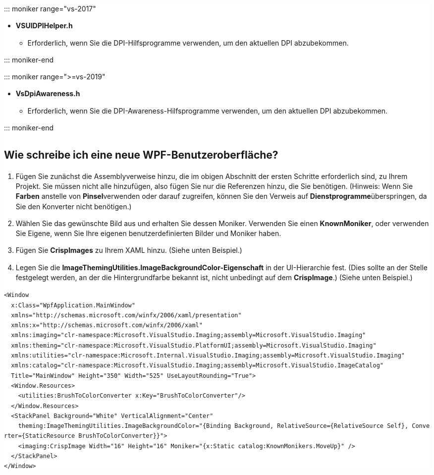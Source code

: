 ::: moniker range="vs-2017"
- **VSUIDPIHelper.h**

  - Erforderlich, wenn Sie die DPI-Hilfsprogramme verwenden, um den aktuellen DPI abzubekommen.

::: moniker-end

::: moniker range=">=vs-2019"
- **VsDpiAwareness.h**

  - Erforderlich, wenn Sie die DPI-Awareness-Hilfsprogramme verwenden, um den aktuellen DPI abzubekommen.

::: moniker-end

## <a name="how-do-i-write-new-wpf-ui"></a>Wie schreibe ich eine neue WPF-Benutzeroberfläche?

1. Fügen Sie zunächst die Assemblyverweise hinzu, die im obigen Abschnitt der ersten Schritte erforderlich sind, zu Ihrem Projekt. Sie müssen nicht alle hinzufügen, also fügen Sie nur die Referenzen hinzu, die Sie benötigen. (Hinweis: Wenn Sie **Farben** anstelle von **Pinsel**verwenden oder darauf zugreifen, können Sie den Verweis auf **Dienstprogramme**überspringen, da Sie den Konverter nicht benötigen.)

2. Wählen Sie das gewünschte Bild aus und erhalten Sie dessen Moniker. Verwenden Sie einen **KnownMoniker**, oder verwenden Sie Eigene, wenn Sie Ihre eigenen benutzerdefinierten Bilder und Moniker haben.

3. Fügen Sie **CrispImages** zu Ihrem XAML hinzu. (Siehe unten Beispiel.)

4. Legen Sie die **ImageThemingUtilities.ImageBackgroundColor-Eigenschaft** in der UI-Hierarchie fest. (Dies sollte an der Stelle festgelegt werden, an der die Hintergrundfarbe bekannt ist, nicht unbedingt auf dem **CrispImage**.) (Siehe unten Beispiel.)

```xaml
<Window
  x:Class="WpfApplication.MainWindow"
  xmlns="http://schemas.microsoft.com/winfx/2006/xaml/presentation"
  xmlns:x="http://schemas.microsoft.com/winfx/2006/xaml"
  xmlns:imaging="clr-namespace:Microsoft.VisualStudio.Imaging;assembly=Microsoft.VisualStudio.Imaging"
  xmlns:theming="clr-namespace:Microsoft.VisualStudio.PlatformUI;assembly=Microsoft.VisualStudio.Imaging"
  xmlns:utilities="clr-namespace:Microsoft.Internal.VisualStudio.Imaging;assembly=Microsoft.VisualStudio.Imaging"
  xmlns:catalog="clr-namespace:Microsoft.VisualStudio.Imaging;assembly=Microsoft.VisualStudio.ImageCatalog"
  Title="MainWindow" Height="350" Width="525" UseLayoutRounding="True">
  <Window.Resources>
    <utilities:BrushToColorConverter x:Key="BrushToColorConverter"/>
  </Window.Resources>
  <StackPanel Background="White" VerticalAlignment="Center"
    theming:ImageThemingUtilities.ImageBackgroundColor="{Binding Background, RelativeSource={RelativeSource Self}, Converter={StaticResource BrushToColorConverter}}">
    <imaging:CrispImage Width="16" Height="16" Moniker="{x:Static catalog:KnownMonikers.MoveUp}" />
  </StackPanel>
</Window>
```
